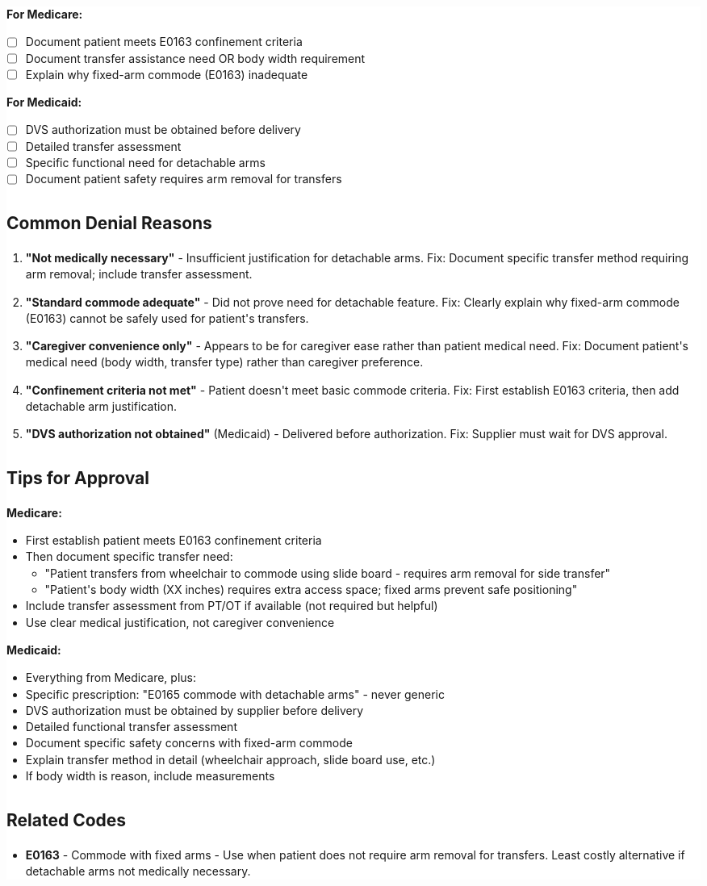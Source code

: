 **For Medicare:**
- [ ] Document patient meets E0163 confinement criteria
- [ ] Document transfer assistance need OR body width requirement
- [ ] Explain why fixed-arm commode (E0163) inadequate

**For Medicaid:**
- [ ] DVS authorization must be obtained before delivery
- [ ] Detailed transfer assessment
- [ ] Specific functional need for detachable arms
- [ ] Document patient safety requires arm removal for transfers

## Common Denial Reasons

1. **"Not medically necessary"** - Insufficient justification for detachable arms. Fix: Document specific transfer method requiring arm removal; include transfer assessment.

2. **"Standard commode adequate"** - Did not prove need for detachable feature. Fix: Clearly explain why fixed-arm commode (E0163) cannot be safely used for patient's transfers.

3. **"Caregiver convenience only"** - Appears to be for caregiver ease rather than patient medical need. Fix: Document patient's medical need (body width, transfer type) rather than caregiver preference.

4. **"Confinement criteria not met"** - Patient doesn't meet basic commode criteria. Fix: First establish E0163 criteria, then add detachable arm justification.

5. **"DVS authorization not obtained"** (Medicaid) - Delivered before authorization. Fix: Supplier must wait for DVS approval.

## Tips for Approval

**Medicare:**
- First establish patient meets E0163 confinement criteria
- Then document specific transfer need:
  - "Patient transfers from wheelchair to commode using slide board - requires arm removal for side transfer"
  - "Patient's body width (XX inches) requires extra access space; fixed arms prevent safe positioning"
- Include transfer assessment from PT/OT if available (not required but helpful)
- Use clear medical justification, not caregiver convenience

**Medicaid:**
- Everything from Medicare, plus:
- Specific prescription: "E0165 commode with detachable arms" - never generic
- DVS authorization must be obtained by supplier before delivery
- Detailed functional transfer assessment
- Document specific safety concerns with fixed-arm commode
- Explain transfer method in detail (wheelchair approach, slide board use, etc.)
- If body width is reason, include measurements

## Related Codes

- **E0163** - Commode with fixed arms - Use when patient does not require arm removal for transfers. Least costly alternative if detachable arms not medically necessary.
